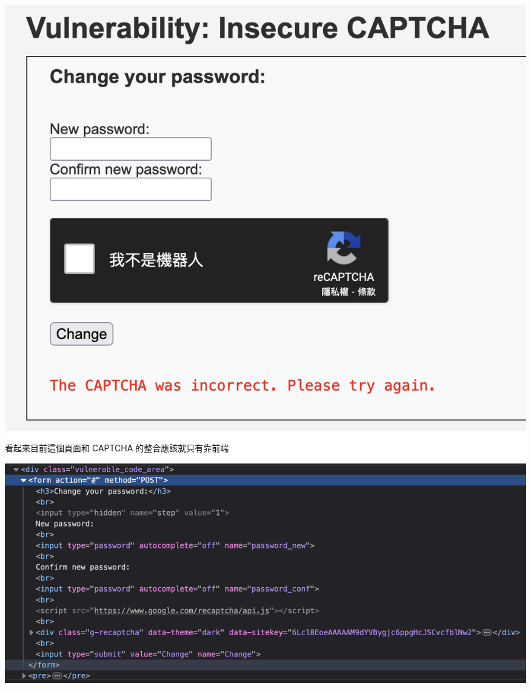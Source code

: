 ![Untitled](DVWA%2018a0425eb14f4c03822e8c563383e612/Untitled%2050.png)

看起來目前這個頁面和 CAPTCHA 的整合應該就只有靠前端

![Untitled](DVWA%2018a0425eb14f4c03822e8c563383e612/Untitled%2051.png)
